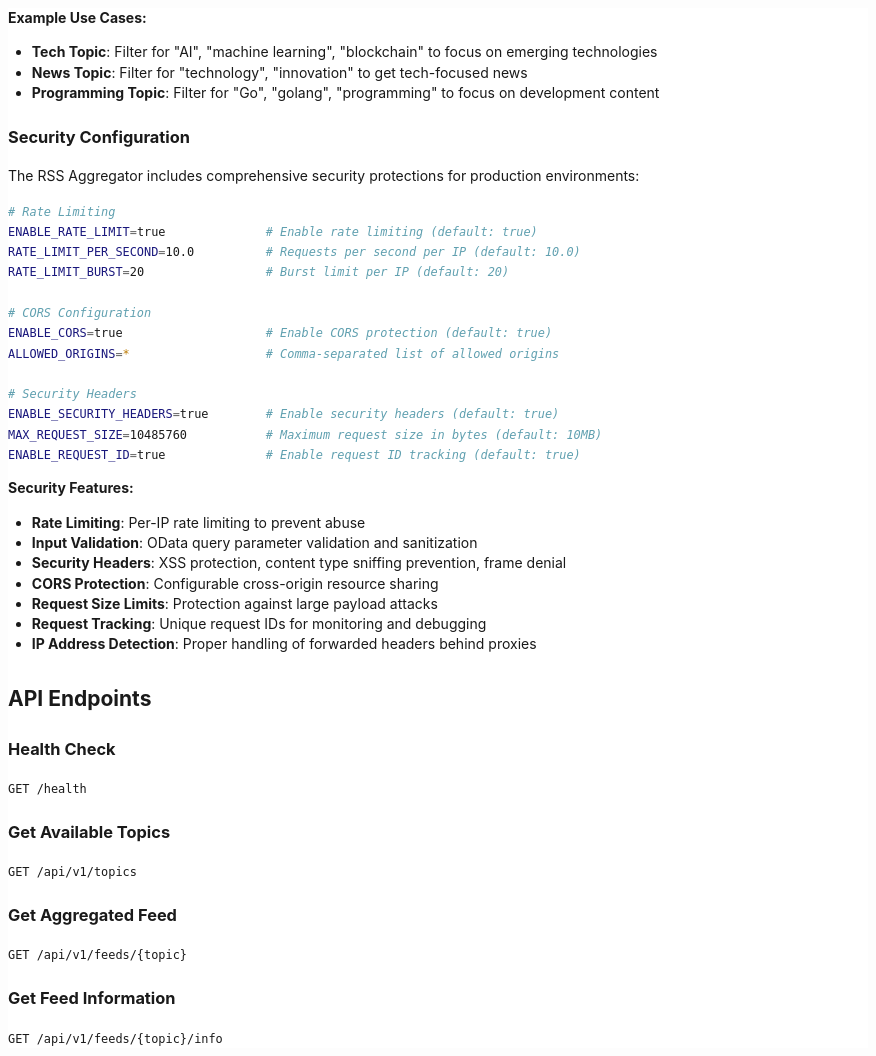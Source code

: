 **Example Use Cases:**
- **Tech Topic**: Filter for "AI", "machine learning", "blockchain" to focus on emerging technologies
- **News Topic**: Filter for "technology", "innovation" to get tech-focused news
- **Programming Topic**: Filter for "Go", "golang", "programming" to focus on development content

### Security Configuration
The RSS Aggregator includes comprehensive security protections for production environments:

```bash
# Rate Limiting
ENABLE_RATE_LIMIT=true              # Enable rate limiting (default: true)
RATE_LIMIT_PER_SECOND=10.0          # Requests per second per IP (default: 10.0)
RATE_LIMIT_BURST=20                 # Burst limit per IP (default: 20)

# CORS Configuration
ENABLE_CORS=true                    # Enable CORS protection (default: true)
ALLOWED_ORIGINS=*                   # Comma-separated list of allowed origins

# Security Headers
ENABLE_SECURITY_HEADERS=true        # Enable security headers (default: true)
MAX_REQUEST_SIZE=10485760           # Maximum request size in bytes (default: 10MB)
ENABLE_REQUEST_ID=true              # Enable request ID tracking (default: true)
```

**Security Features:**
- **Rate Limiting**: Per-IP rate limiting to prevent abuse
- **Input Validation**: OData query parameter validation and sanitization
- **Security Headers**: XSS protection, content type sniffing prevention, frame denial
- **CORS Protection**: Configurable cross-origin resource sharing
- **Request Size Limits**: Protection against large payload attacks
- **Request Tracking**: Unique request IDs for monitoring and debugging
- **IP Address Detection**: Proper handling of forwarded headers behind proxies

## API Endpoints

### Health Check
```
GET /health
```

### Get Available Topics
```
GET /api/v1/topics
```

### Get Aggregated Feed
```
GET /api/v1/feeds/{topic}
```

### Get Feed Information
```
GET /api/v1/feeds/{topic}/info
```
